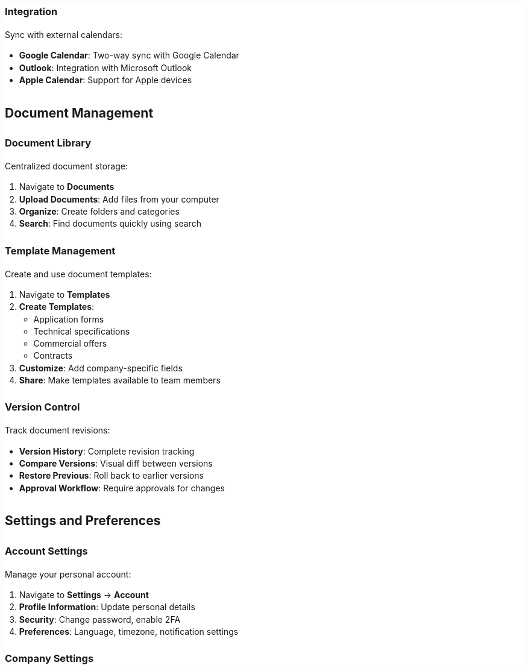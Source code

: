 ### Integration

Sync with external calendars:

- **Google Calendar**: Two-way sync with Google Calendar
- **Outlook**: Integration with Microsoft Outlook
- **Apple Calendar**: Support for Apple devices

## Document Management

### Document Library

Centralized document storage:

1. Navigate to **Documents**
2. **Upload Documents**: Add files from your computer
3. **Organize**: Create folders and categories
4. **Search**: Find documents quickly using search

### Template Management

Create and use document templates:

1. Navigate to **Templates**
2. **Create Templates**:
   - Application forms
   - Technical specifications
   - Commercial offers
   - Contracts
3. **Customize**: Add company-specific fields
4. **Share**: Make templates available to team members

### Version Control

Track document revisions:

- **Version History**: Complete revision tracking
- **Compare Versions**: Visual diff between versions
- **Restore Previous**: Roll back to earlier versions
- **Approval Workflow**: Require approvals for changes

## Settings and Preferences

### Account Settings

Manage your personal account:

1. Navigate to **Settings** → **Account**
2. **Profile Information**: Update personal details
3. **Security**: Change password, enable 2FA
4. **Preferences**: Language, timezone, notification settings

### Company Settings
